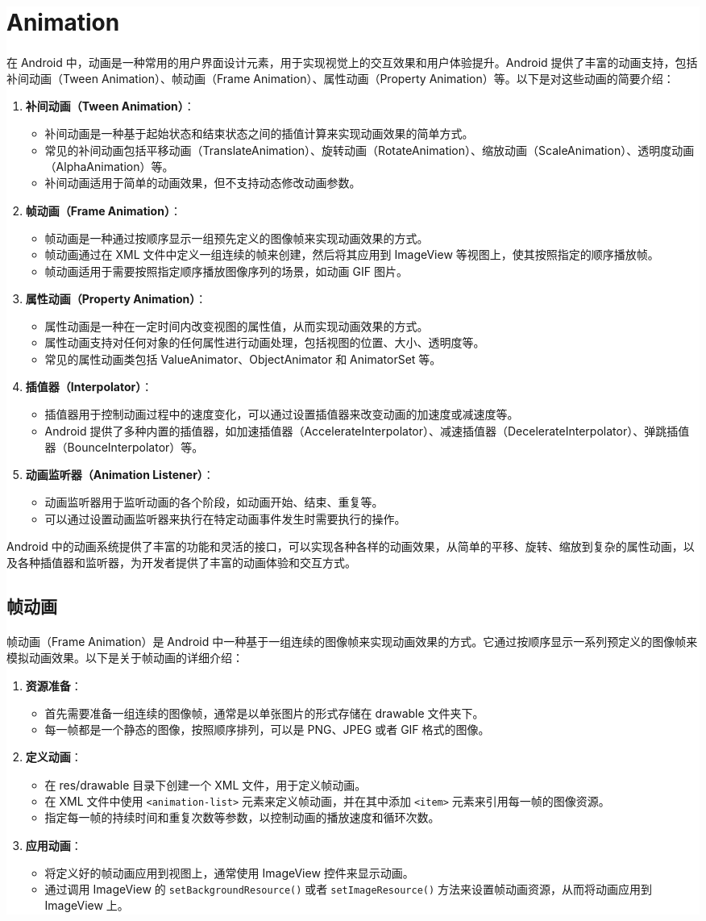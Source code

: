 # Animation

在 Android 中，动画是一种常用的用户界面设计元素，用于实现视觉上的交互效果和用户体验提升。Android 提供了丰富的动画支持，包括补间动画（Tween Animation）、帧动画（Frame Animation）、属性动画（Property Animation）等。以下是对这些动画的简要介绍：

1. **补间动画（Tween Animation）**：

   - 补间动画是一种基于起始状态和结束状态之间的插值计算来实现动画效果的简单方式。
   - 常见的补间动画包括平移动画（TranslateAnimation）、旋转动画（RotateAnimation）、缩放动画（ScaleAnimation）、透明度动画（AlphaAnimation）等。
   - 补间动画适用于简单的动画效果，但不支持动态修改动画参数。

2. **帧动画（Frame Animation）**：

   - 帧动画是一种通过按顺序显示一组预先定义的图像帧来实现动画效果的方式。
   - 帧动画通过在 XML 文件中定义一组连续的帧来创建，然后将其应用到 ImageView 等视图上，使其按照指定的顺序播放帧。
   - 帧动画适用于需要按照指定顺序播放图像序列的场景，如动画 GIF 图片。

3. **属性动画（Property Animation）**：

   - 属性动画是一种在一定时间内改变视图的属性值，从而实现动画效果的方式。
   - 属性动画支持对任何对象的任何属性进行动画处理，包括视图的位置、大小、透明度等。
   - 常见的属性动画类包括 ValueAnimator、ObjectAnimator 和 AnimatorSet 等。

4. **插值器（Interpolator）**：

   - 插值器用于控制动画过程中的速度变化，可以通过设置插值器来改变动画的加速度或减速度等。
   - Android 提供了多种内置的插值器，如加速插值器（AccelerateInterpolator）、减速插值器（DecelerateInterpolator）、弹跳插值器（BounceInterpolator）等。

5. **动画监听器（Animation Listener）**：
   - 动画监听器用于监听动画的各个阶段，如动画开始、结束、重复等。
   - 可以通过设置动画监听器来执行在特定动画事件发生时需要执行的操作。

Android 中的动画系统提供了丰富的功能和灵活的接口，可以实现各种各样的动画效果，从简单的平移、旋转、缩放到复杂的属性动画，以及各种插值器和监听器，为开发者提供了丰富的动画体验和交互方式。

## 帧动画

帧动画（Frame Animation）是 Android 中一种基于一组连续的图像帧来实现动画效果的方式。它通过按顺序显示一系列预定义的图像帧来模拟动画效果。以下是关于帧动画的详细介绍：

1. **资源准备**：

   - 首先需要准备一组连续的图像帧，通常是以单张图片的形式存储在 drawable 文件夹下。
   - 每一帧都是一个静态的图像，按照顺序排列，可以是 PNG、JPEG 或者 GIF 格式的图像。

2. **定义动画**：

   - 在 res/drawable 目录下创建一个 XML 文件，用于定义帧动画。
   - 在 XML 文件中使用 `<animation-list>` 元素来定义帧动画，并在其中添加 `<item>` 元素来引用每一帧的图像资源。
   - 指定每一帧的持续时间和重复次数等参数，以控制动画的播放速度和循环次数。

3. **应用动画**：

   - 将定义好的帧动画应用到视图上，通常使用 ImageView 控件来显示动画。
   - 通过调用 ImageView 的 `setBackgroundResource()` 或者 `setImageResource()` 方法来设置帧动画资源，从而将动画应用到 ImageView 上。
